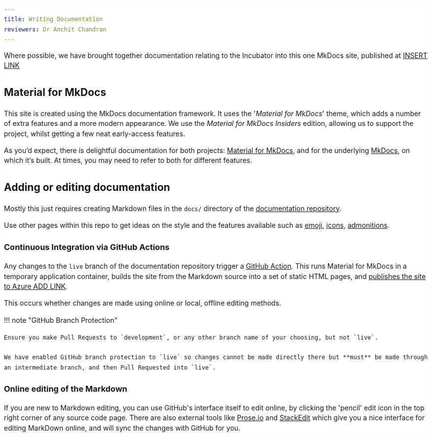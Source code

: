 ```yaml
---
title: Writing Documentation
reviewers: Dr Anchit Chandran
---
```


Where possible, we have brought together documentation relating to the Incubator into this one MkDocs site, published at [INSERT LINK](.)

## Material for MkDocs

This site is created using the MkDocs documentation framework. It uses the '*Material for MkDocs*' theme, which adds a number of extra features and a more modern appearance. We use the *Material for MkDocs Insiders* edition, allowing us to support the project, whilst getting a few neat early-access features.

As you’d expect, there is delightful documentation for both projects: [Material for MkDocs](https://squidfunk.github.io/mkdocs-material/), and for the underlying [MkDocs](https://www.mkdocs.org/), on which it’s built. At times, you may need to refer to both for different features.

## Adding or editing documentation

Mostly this just requires creating Markdown files in the `docs/` directory of the [documentation repository](https://github.com/rcpch/rcpch-incubator-playbook/tree/live/docs).

Use other pages within this repo to get ideas on the style and the features available such as [emoji](https://squidfunk.github.io/mkdocs-material/reference/icons-emojis/#emoji), [icons](https://squidfunk.github.io/mkdocs-material/reference/icons-emojis/#using-icons), [admonitions](https://squidfunk.github.io/mkdocs-material/reference/admonitions/).

### Continuous Integration via GitHub Actions

Any changes to the `live` branch of the documentation repository trigger a [GitHub Action](https://github.com/rcpch/rcpch-incubator-playbook/blob/live/.github/workflows/ALL-BRANCHES-ALL-PRs-build-and-deploy-to-azure.yml). This runs Material for MkDocs in a temporary application container, builds the site from the Markdown source into a set of static HTML pages, and [publishes the site to Azure ADD LINK]().

This occurs whether changes are made using online or local, offline editing methods.

!!! note "GitHub Branch Protection"

    Ensure you make Pull Requests to `development`, or any other branch name of your choosing, but not `live`.

    We have enabled GitHub branch protection to `live` so changes cannot be made directly there but **must** be made through an intermediate branch, and then Pull Requested into `live`.

### Online editing of the Markdown

If you are new to Markdown editing, you can use GitHub's interface itself to edit online, by clicking the 'pencil' edit icon in the top right corner of any source code page. There are also external tools like [Prose.io](http://prose.io/) and [StackEdit](https://stackedit.io/) which give you a nice interface for editing MarkDown online, and will sync the changes with GitHub for you.
